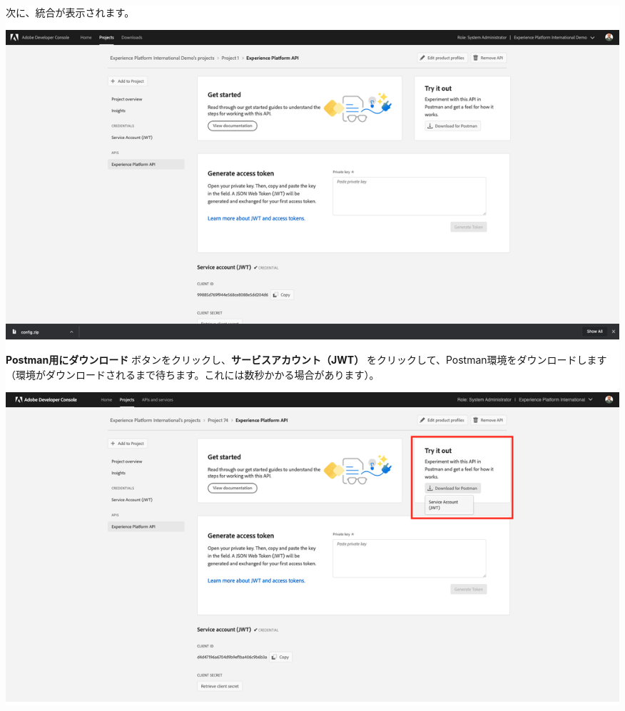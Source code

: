 次に、統合が表示されます。

![Adobe I/Oの新規統合 ](./images/api11.png)

**Postman用にダウンロード** ボタンをクリックし、**サービスアカウント（JWT）** をクリックして、Postman環境をダウンロードします（環境がダウンロードされるまで待ちます。これには数秒かかる場合があります）。

![Adobe I/Oの新規統合 ](./images/iopm.png)
